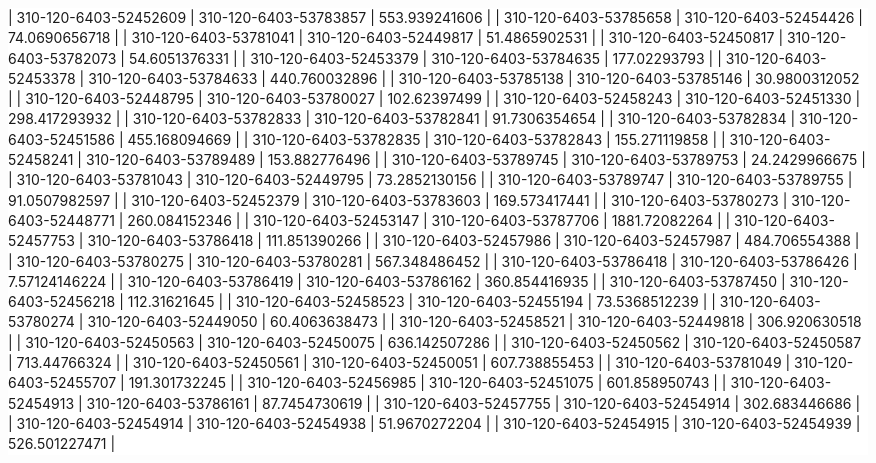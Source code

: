 | 310-120-6403-52452609 | 310-120-6403-53783857 | 553.939241606 |
| 310-120-6403-53785658 | 310-120-6403-52454426 | 74.0690656718 |
| 310-120-6403-53781041 | 310-120-6403-52449817 | 51.4865902531 |
| 310-120-6403-52450817 | 310-120-6403-53782073 | 54.6051376331 |
| 310-120-6403-52453379 | 310-120-6403-53784635 | 177.02293793 |
| 310-120-6403-52453378 | 310-120-6403-53784633 | 440.760032896 |
| 310-120-6403-53785138 | 310-120-6403-53785146 | 30.9800312052 |
| 310-120-6403-52448795 | 310-120-6403-53780027 | 102.62397499 |
| 310-120-6403-52458243 | 310-120-6403-52451330 | 298.417293932 |
| 310-120-6403-53782833 | 310-120-6403-53782841 | 91.7306354654 |
| 310-120-6403-53782834 | 310-120-6403-52451586 | 455.168094669 |
| 310-120-6403-53782835 | 310-120-6403-53782843 | 155.271119858 |
| 310-120-6403-52458241 | 310-120-6403-53789489 | 153.882776496 |
| 310-120-6403-53789745 | 310-120-6403-53789753 | 24.2429966675 |
| 310-120-6403-53781043 | 310-120-6403-52449795 | 73.2852130156 |
| 310-120-6403-53789747 | 310-120-6403-53789755 | 91.0507982597 |
| 310-120-6403-52452379 | 310-120-6403-53783603 | 169.573417441 |
| 310-120-6403-53780273 | 310-120-6403-52448771 | 260.084152346 |
| 310-120-6403-52453147 | 310-120-6403-53787706 | 1881.72082264 |
| 310-120-6403-52457753 | 310-120-6403-53786418 | 111.851390266 |
| 310-120-6403-52457986 | 310-120-6403-52457987 | 484.706554388 |
| 310-120-6403-53780275 | 310-120-6403-53780281 | 567.348486452 |
| 310-120-6403-53786418 | 310-120-6403-53786426 | 7.57124146224 |
| 310-120-6403-53786419 | 310-120-6403-53786162 | 360.854416935 |
| 310-120-6403-53787450 | 310-120-6403-52456218 | 112.31621645 |
| 310-120-6403-52458523 | 310-120-6403-52455194 | 73.5368512239 |
| 310-120-6403-53780274 | 310-120-6403-52449050 | 60.4063638473 |
| 310-120-6403-52458521 | 310-120-6403-52449818 | 306.920630518 |
| 310-120-6403-52450563 | 310-120-6403-52450075 | 636.142507286 |
| 310-120-6403-52450562 | 310-120-6403-52450587 | 713.44766324 |
| 310-120-6403-52450561 | 310-120-6403-52450051 | 607.738855453 |
| 310-120-6403-53781049 | 310-120-6403-52455707 | 191.301732245 |
| 310-120-6403-52456985 | 310-120-6403-52451075 | 601.858950743 |
| 310-120-6403-52454913 | 310-120-6403-53786161 | 87.7454730619 |
| 310-120-6403-52457755 | 310-120-6403-52454914 | 302.683446686 |
| 310-120-6403-52454914 | 310-120-6403-52454938 | 51.9670272204 |
| 310-120-6403-52454915 | 310-120-6403-52454939 | 526.501227471 |